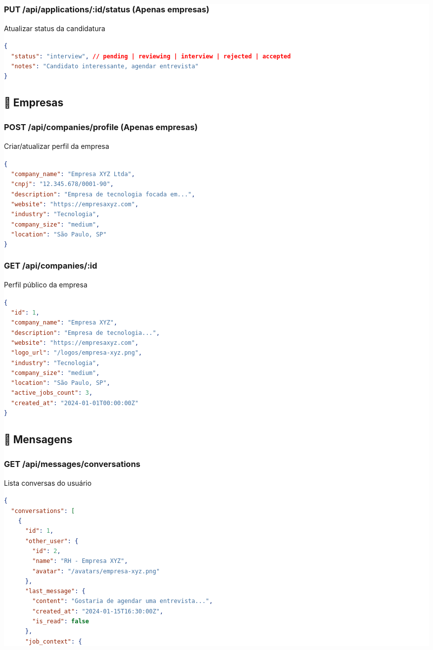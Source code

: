 ### PUT /api/applications/:id/status (Apenas empresas)
Atualizar status da candidatura
```json
{
  "status": "interview", // pending | reviewing | interview | rejected | accepted
  "notes": "Candidato interessante, agendar entrevista"
}
```

## 🏢 **Empresas**

### POST /api/companies/profile (Apenas empresas)
Criar/atualizar perfil da empresa
```json
{
  "company_name": "Empresa XYZ Ltda",
  "cnpj": "12.345.678/0001-90",
  "description": "Empresa de tecnologia focada em...",
  "website": "https://empresaxyz.com",
  "industry": "Tecnologia",
  "company_size": "medium",
  "location": "São Paulo, SP"
}
```

### GET /api/companies/:id
Perfil público da empresa
```json
{
  "id": 1,
  "company_name": "Empresa XYZ",
  "description": "Empresa de tecnologia...",
  "website": "https://empresaxyz.com",
  "logo_url": "/logos/empresa-xyz.png",
  "industry": "Tecnologia",
  "company_size": "medium",
  "location": "São Paulo, SP",
  "active_jobs_count": 3,
  "created_at": "2024-01-01T00:00:00Z"
}
```

## 💬 **Mensagens**

### GET /api/messages/conversations
Lista conversas do usuário
```json
{
  "conversations": [
    {
      "id": 1,
      "other_user": {
        "id": 2,
        "name": "RH - Empresa XYZ",
        "avatar": "/avatars/empresa-xyz.png"
      },
      "last_message": {
        "content": "Gostaria de agendar uma entrevista...",
        "created_at": "2024-01-15T16:30:00Z",
        "is_read": false
      },
      "job_context": {
```